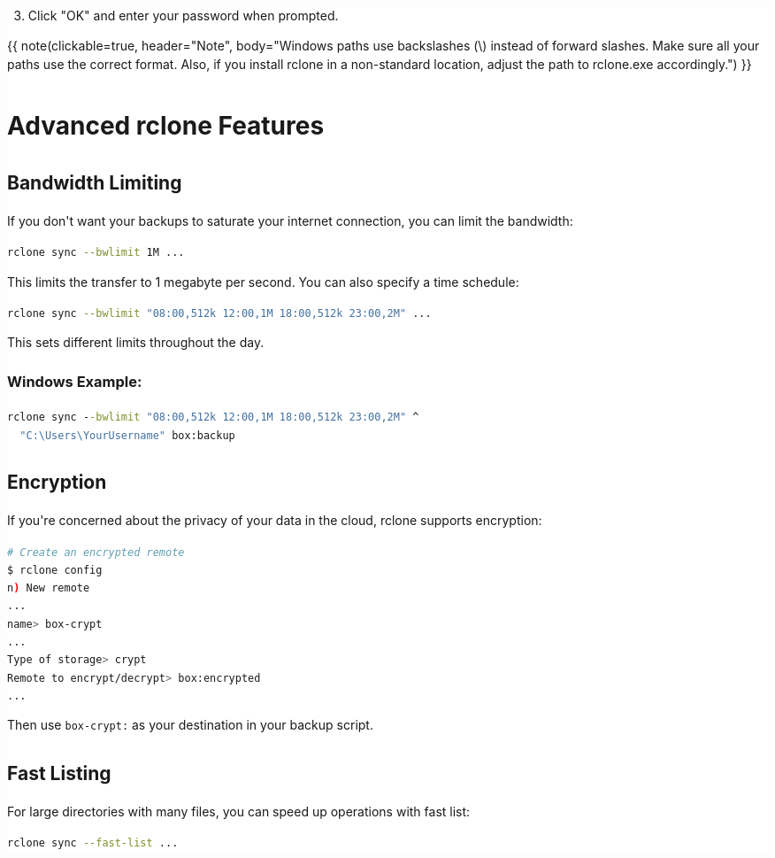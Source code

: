 3. Click "OK" and enter your password when prompted.

{{ note(clickable=true, header="Note", body="Windows paths use backslashes (\\) instead of forward slashes. Make sure all your paths use the correct format. Also, if you install rclone in a non-standard location, adjust the path to rclone.exe accordingly.") }}

# Advanced rclone Features

## Bandwidth Limiting

If you don't want your backups to saturate your internet connection, you can limit the bandwidth:

```bash
rclone sync --bwlimit 1M ...
```

This limits the transfer to 1 megabyte per second. You can also specify a time schedule:

```bash
rclone sync --bwlimit "08:00,512k 12:00,1M 18:00,512k 23:00,2M" ...
```

This sets different limits throughout the day.

### Windows Example:
```bat
rclone sync --bwlimit "08:00,512k 12:00,1M 18:00,512k 23:00,2M" ^
  "C:\Users\YourUsername" box:backup
```

## Encryption

If you're concerned about the privacy of your data in the cloud, rclone supports encryption:

```bash
# Create an encrypted remote
$ rclone config
n) New remote
...
name> box-crypt
...
Type of storage> crypt
Remote to encrypt/decrypt> box:encrypted
...
```

Then use `box-crypt:` as your destination in your backup script.

## Fast Listing

For large directories with many files, you can speed up operations with fast list:

```bash
rclone sync --fast-list ...
```
